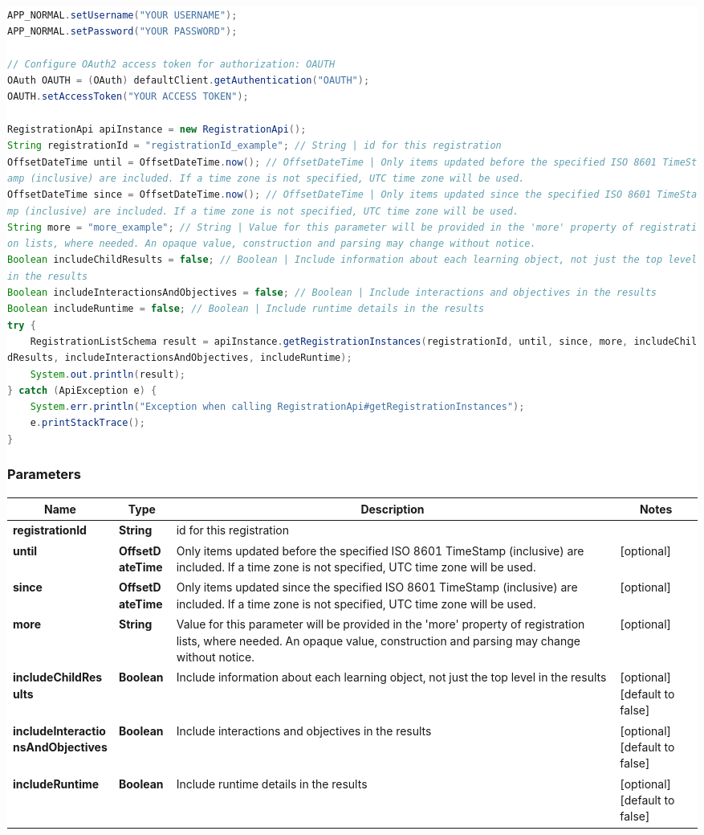 ```java
APP_NORMAL.setUsername("YOUR USERNAME");
APP_NORMAL.setPassword("YOUR PASSWORD");

// Configure OAuth2 access token for authorization: OAUTH
OAuth OAUTH = (OAuth) defaultClient.getAuthentication("OAUTH");
OAUTH.setAccessToken("YOUR ACCESS TOKEN");

RegistrationApi apiInstance = new RegistrationApi();
String registrationId = "registrationId_example"; // String | id for this registration
OffsetDateTime until = OffsetDateTime.now(); // OffsetDateTime | Only items updated before the specified ISO 8601 TimeStamp (inclusive) are included. If a time zone is not specified, UTC time zone will be used.
OffsetDateTime since = OffsetDateTime.now(); // OffsetDateTime | Only items updated since the specified ISO 8601 TimeStamp (inclusive) are included. If a time zone is not specified, UTC time zone will be used.
String more = "more_example"; // String | Value for this parameter will be provided in the 'more' property of registration lists, where needed. An opaque value, construction and parsing may change without notice.
Boolean includeChildResults = false; // Boolean | Include information about each learning object, not just the top level in the results
Boolean includeInteractionsAndObjectives = false; // Boolean | Include interactions and objectives in the results
Boolean includeRuntime = false; // Boolean | Include runtime details in the results
try {
    RegistrationListSchema result = apiInstance.getRegistrationInstances(registrationId, until, since, more, includeChildResults, includeInteractionsAndObjectives, includeRuntime);
    System.out.println(result);
} catch (ApiException e) {
    System.err.println("Exception when calling RegistrationApi#getRegistrationInstances");
    e.printStackTrace();
}
```

### Parameters

Name | Type | Description  | Notes
------------- | ------------- | ------------- | -------------
 **registrationId** | **String**| id for this registration |
 **until** | **OffsetDateTime**| Only items updated before the specified ISO 8601 TimeStamp (inclusive) are included. If a time zone is not specified, UTC time zone will be used. | [optional]
 **since** | **OffsetDateTime**| Only items updated since the specified ISO 8601 TimeStamp (inclusive) are included. If a time zone is not specified, UTC time zone will be used. | [optional]
 **more** | **String**| Value for this parameter will be provided in the &#39;more&#39; property of registration lists, where needed. An opaque value, construction and parsing may change without notice. | [optional]
 **includeChildResults** | **Boolean**| Include information about each learning object, not just the top level in the results | [optional] [default to false]
 **includeInteractionsAndObjectives** | **Boolean**| Include interactions and objectives in the results | [optional] [default to false]
 **includeRuntime** | **Boolean**| Include runtime details in the results | [optional] [default to false]

